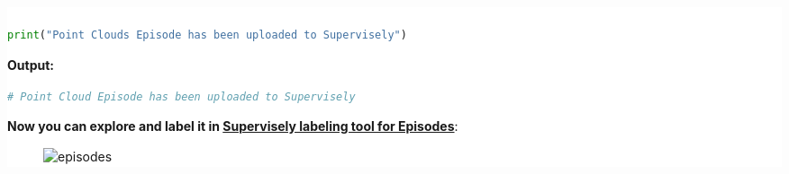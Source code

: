 ```python

print("Point Clouds Episode has been uploaded to Supervisely")
```

**Output:**

```python
# Point Cloud Episode has been uploaded to Supervisely
```

**Now you can explore and label it in [Supervisely labeling tool for Episodes](https://ecosystem.supervisely.com/annotation_tools/pointcloud-episodes-labeling-tool)**:

<figure><img src="https://user-images.githubusercontent.com/31512713/211832234-115e1280-e3b7-4b3f-80e2-1b17a3868a76.png" alt="episodes"><figcaption></figcaption></figure>
